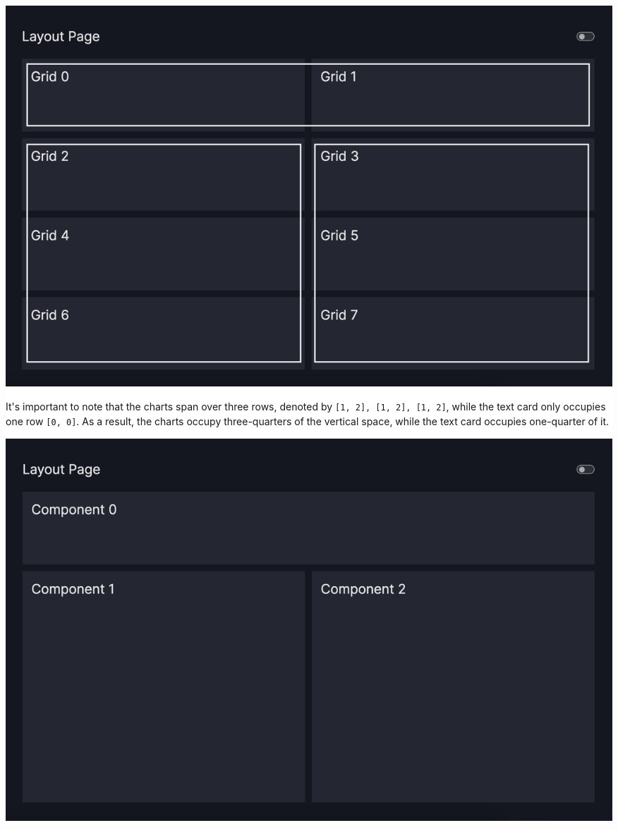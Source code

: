 ![image2](../../assets/tutorials/dashboard/dashboard233.png)

It's important to note that the charts span over three rows, denoted by `[1, 2], [1, 2], [1, 2]`, while the
text card only occupies one row `[0, 0]`. As a result, the charts occupy three-quarters of the vertical space, while the
text card occupies one-quarter of it.

![image3](../../assets/tutorials/dashboard/dashboard232.png)
